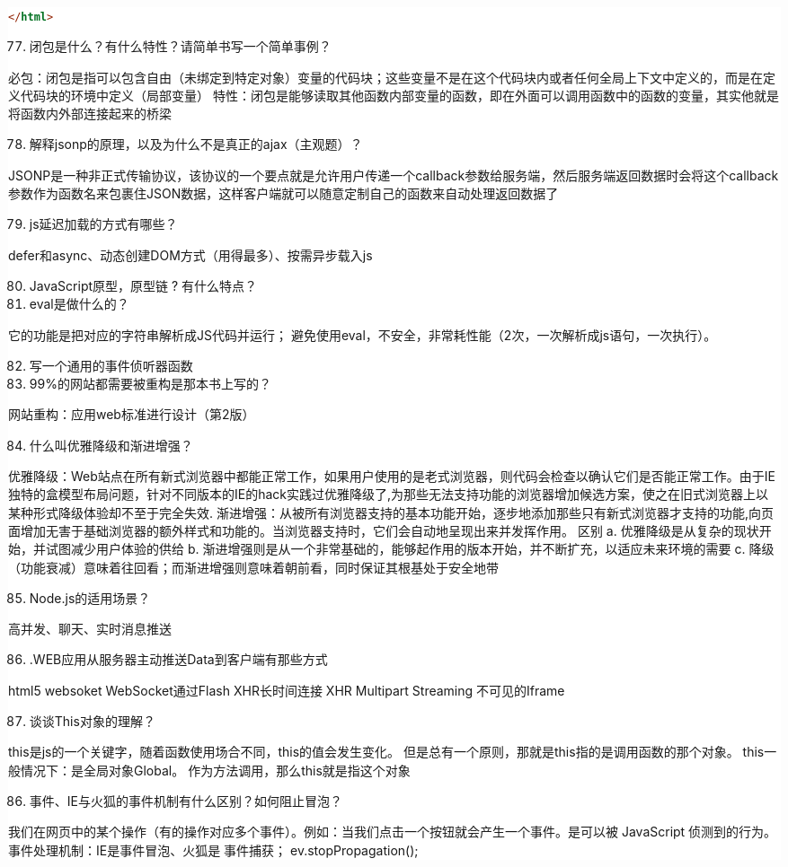 ```html
</html>
```

77. 闭包是什么？有什么特性？请简单书写一个简单事例？

必包：闭包是指可以包含自由（未绑定到特定对象）变量的代码块；这些变量不是在这个代码块内或者任何全局上下文中定义的，而是在定义代码块的环境中定义（局部变量）
特性：闭包是能够读取其他函数内部变量的函数，即在外面可以调用函数中的函数的变量，其实他就是将函数内外部连接起来的桥梁

78. 解释jsonp的原理，以及为什么不是真正的ajax（主观题）？

JSONP是一种非正式传输协议，该协议的一个要点就是允许用户传递一个callback参数给服务端，然后服务端返回数据时会将这个callback参数作为函数名来包裹住JSON数据，这样客户端就可以随意定制自己的函数来自动处理返回数据了

79. js延迟加载的方式有哪些？

defer和async、动态创建DOM方式（用得最多）、按需异步载入js

80. JavaScript原型，原型链 ? 有什么特点？
80. eval是做什么的？

它的功能是把对应的字符串解析成JS代码并运行；
避免使用eval，不安全，非常耗性能（2次，一次解析成js语句，一次执行）。

82. 写一个通用的事件侦听器函数
82. 99%的网站都需要被重构是那本书上写的？

网站重构：应用web标准进行设计（第2版）

84. 什么叫优雅降级和渐进增强？

优雅降级：Web站点在所有新式浏览器中都能正常工作，如果用户使用的是老式浏览器，则代码会检查以确认它们是否能正常工作。由于IE独特的盒模型布局问题，针对不同版本的IE的hack实践过优雅降级了,为那些无法支持功能的浏览器增加候选方案，使之在旧式浏览器上以某种形式降级体验却不至于完全失效.
渐进增强：从被所有浏览器支持的基本功能开始，逐步地添加那些只有新式浏览器才支持的功能,向页面增加无害于基础浏览器的额外样式和功能的。当浏览器支持时，它们会自动地呈现出来并发挥作用。
区别
a. 优雅降级是从复杂的现状开始，并试图减少用户体验的供给
b. 渐进增强则是从一个非常基础的，能够起作用的版本开始，并不断扩充，以适应未来环境的需要
c. 降级（功能衰减）意味着往回看；而渐进增强则意味着朝前看，同时保证其根基处于安全地带

85. Node.js的适用场景？

高并发、聊天、实时消息推送

86. .WEB应用从服务器主动推送Data到客户端有那些方式

html5 websoket
WebSocket通过Flash
XHR长时间连接
XHR Multipart Streaming
不可见的Iframe

87. 谈谈This对象的理解？

this是js的一个关键字，随着函数使用场合不同，this的值会发生变化。
但是总有一个原则，那就是this指的是调用函数的那个对象。
this一般情况下：是全局对象Global。 作为方法调用，那么this就是指这个对象

86. 事件、IE与火狐的事件机制有什么区别？如何阻止冒泡？

我们在网页中的某个操作（有的操作对应多个事件）。例如：当我们点击一个按钮就会产生一个事件。是可以被 JavaScript 侦测到的行为。
事件处理机制：IE是事件冒泡、火狐是 事件捕获；
ev.stopPropagation();
